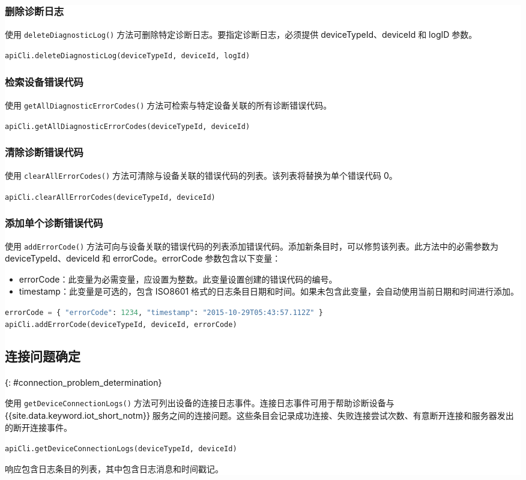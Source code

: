 ### 删除诊断日志


使用 `deleteDiagnosticLog()` 方法可删除特定诊断日志。要指定诊断日志，必须提供 deviceTypeId、deviceId 和 logID 参数。

```python
apiCli.deleteDiagnosticLog(deviceTypeId, deviceId, logId)
```

### 检索设备错误代码


使用 `getAllDiagnosticErrorCodes()` 方法可检索与特定设备关联的所有诊断错误代码。

```python
apiCli.getAllDiagnosticErrorCodes(deviceTypeId, deviceId)
```

### 清除诊断错误代码


使用 `clearAllErrorCodes()` 方法可清除与设备关联的错误代码的列表。该列表将替换为单个错误代码 0。

```python
apiCli.clearAllErrorCodes(deviceTypeId, deviceId)
```

### 添加单个诊断错误代码


使用 `addErrorCode()` 方法可向与设备关联的错误代码的列表添加错误代码。添加新条目时，可以修剪该列表。此方法中的必需参数为 deviceTypeId、deviceId 和 errorCode。errorCode 参数包含以下变量：

- errorCode：此变量为必需变量，应设置为整数。此变量设置创建的错误代码的编号。
- timestamp：此变量是可选的，包含 ISO8601 格式的日志条目日期和时间。如果未包含此变量，会自动使用当前日期和时间进行添加。

```python
errorCode = { "errorCode": 1234, "timestamp": "2015-10-29T05:43:57.112Z" }
apiCli.addErrorCode(deviceTypeId, deviceId, errorCode)
```

## 连接问题确定
{: #connection_problem_determination}

使用 `getDeviceConnectionLogs()` 方法可列出设备的连接日志事件。连接日志事件可用于帮助诊断设备与 {{site.data.keyword.iot_short_notm}} 服务之间的连接问题。这些条目会记录成功连接、失败连接尝试次数、有意断开连接和服务器发出的断开连接事件。

```
apiCli.getDeviceConnectionLogs(deviceTypeId, deviceId)
```

响应包含日志条目的列表，其中包含日志消息和时间戳记。

